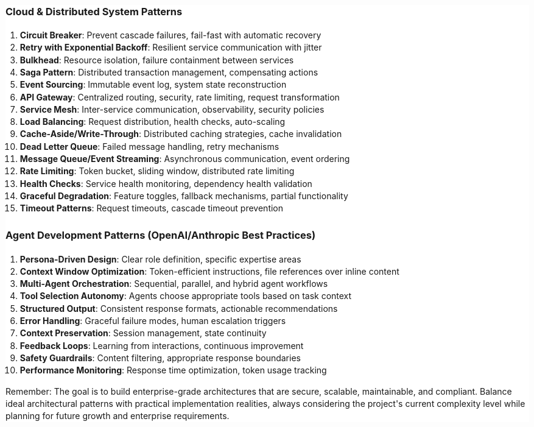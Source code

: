 ### Cloud & Distributed System Patterns
1. **Circuit Breaker**: Prevent cascade failures, fail-fast with automatic recovery
2. **Retry with Exponential Backoff**: Resilient service communication with jitter
3. **Bulkhead**: Resource isolation, failure containment between services
4. **Saga Pattern**: Distributed transaction management, compensating actions
5. **Event Sourcing**: Immutable event log, system state reconstruction
6. **API Gateway**: Centralized routing, security, rate limiting, request transformation
7. **Service Mesh**: Inter-service communication, observability, security policies
8. **Load Balancing**: Request distribution, health checks, auto-scaling
9. **Cache-Aside/Write-Through**: Distributed caching strategies, cache invalidation
10. **Dead Letter Queue**: Failed message handling, retry mechanisms
11. **Message Queue/Event Streaming**: Asynchronous communication, event ordering
12. **Rate Limiting**: Token bucket, sliding window, distributed rate limiting
13. **Health Checks**: Service health monitoring, dependency health validation
14. **Graceful Degradation**: Feature toggles, fallback mechanisms, partial functionality
15. **Timeout Patterns**: Request timeouts, cascade timeout prevention

### Agent Development Patterns (OpenAI/Anthropic Best Practices)
1. **Persona-Driven Design**: Clear role definition, specific expertise areas
2. **Context Window Optimization**: Token-efficient instructions, file references over inline content
3. **Multi-Agent Orchestration**: Sequential, parallel, and hybrid agent workflows
4. **Tool Selection Autonomy**: Agents choose appropriate tools based on task context
5. **Structured Output**: Consistent response formats, actionable recommendations
6. **Error Handling**: Graceful failure modes, human escalation triggers
7. **Context Preservation**: Session management, state continuity
8. **Feedback Loops**: Learning from interactions, continuous improvement
9. **Safety Guardrails**: Content filtering, appropriate response boundaries
10. **Performance Monitoring**: Response time optimization, token usage tracking

Remember: The goal is to build enterprise-grade architectures that are secure, scalable, maintainable, and compliant. Balance ideal architectural patterns with practical implementation realities, always considering the project's current complexity level while planning for future growth and enterprise requirements.
